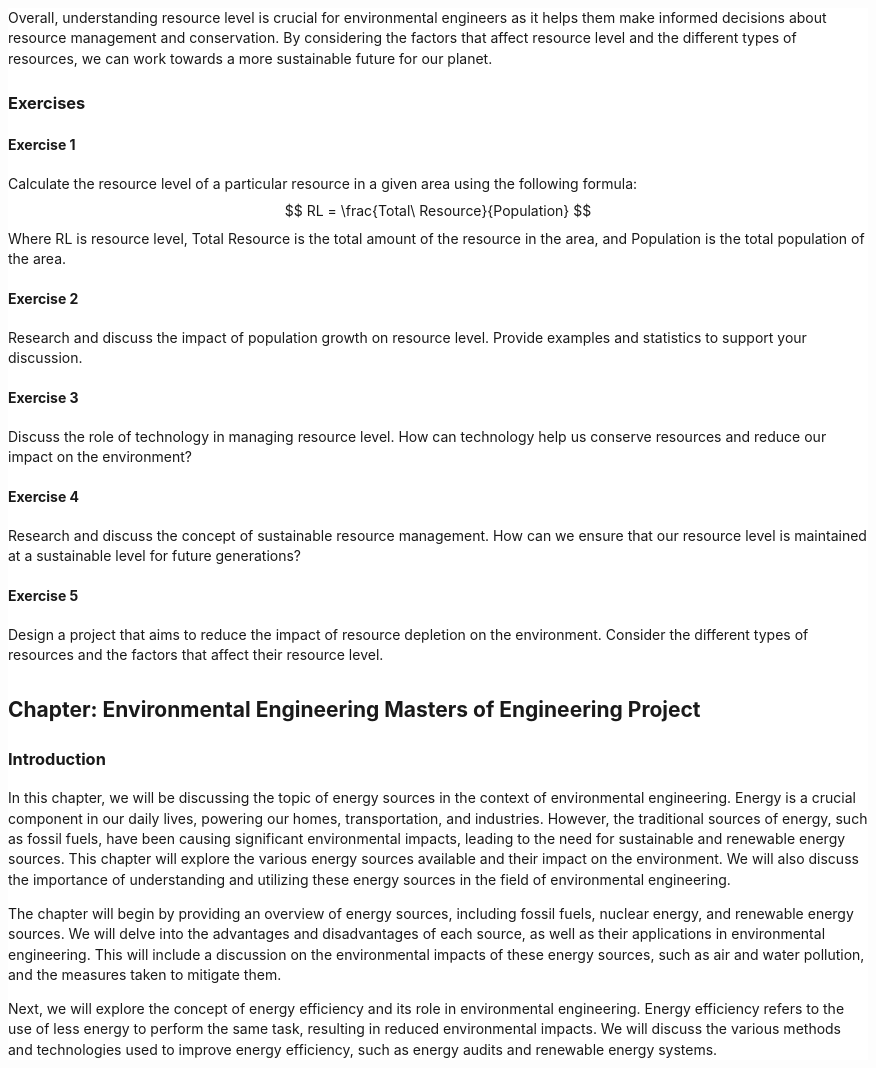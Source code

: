 Overall, understanding resource level is crucial for environmental engineers as it helps them make informed decisions about resource management and conservation. By considering the factors that affect resource level and the different types of resources, we can work towards a more sustainable future for our planet.

### Exercises

#### Exercise 1
Calculate the resource level of a particular resource in a given area using the following formula:
$$
RL = \frac{Total\ Resource}{Population}
$$
Where RL is resource level, Total Resource is the total amount of the resource in the area, and Population is the total population of the area.

#### Exercise 2
Research and discuss the impact of population growth on resource level. Provide examples and statistics to support your discussion.

#### Exercise 3
Discuss the role of technology in managing resource level. How can technology help us conserve resources and reduce our impact on the environment?

#### Exercise 4
Research and discuss the concept of sustainable resource management. How can we ensure that our resource level is maintained at a sustainable level for future generations?

#### Exercise 5
Design a project that aims to reduce the impact of resource depletion on the environment. Consider the different types of resources and the factors that affect their resource level.


## Chapter: Environmental Engineering Masters of Engineering Project

### Introduction

In this chapter, we will be discussing the topic of energy sources in the context of environmental engineering. Energy is a crucial component in our daily lives, powering our homes, transportation, and industries. However, the traditional sources of energy, such as fossil fuels, have been causing significant environmental impacts, leading to the need for sustainable and renewable energy sources. This chapter will explore the various energy sources available and their impact on the environment. We will also discuss the importance of understanding and utilizing these energy sources in the field of environmental engineering.

The chapter will begin by providing an overview of energy sources, including fossil fuels, nuclear energy, and renewable energy sources. We will delve into the advantages and disadvantages of each source, as well as their applications in environmental engineering. This will include a discussion on the environmental impacts of these energy sources, such as air and water pollution, and the measures taken to mitigate them.

Next, we will explore the concept of energy efficiency and its role in environmental engineering. Energy efficiency refers to the use of less energy to perform the same task, resulting in reduced environmental impacts. We will discuss the various methods and technologies used to improve energy efficiency, such as energy audits and renewable energy systems.
